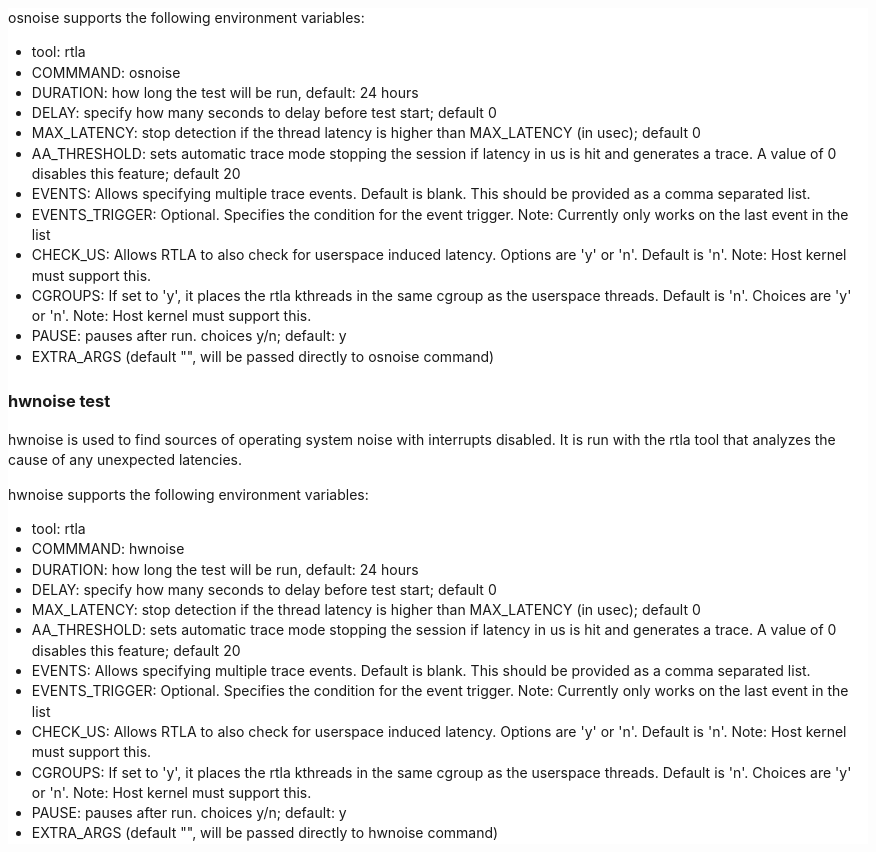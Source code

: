 osnoise supports the following environment variables:
+ tool: rtla
+ COMMMAND: osnoise
+ DURATION: how long the test will be run, default: 24 hours
+ DELAY: specify how many seconds to delay before test start; default 0
+ MAX_LATENCY: stop detection if the thread latency is higher than MAX_LATENCY (in usec); default 0
+ AA_THRESHOLD: sets automatic trace mode stopping the session if latency in us is hit and generates a trace. A value of 0 disables this feature; default 20
+ EVENTS: Allows specifying multiple trace events. Default is blank. This should be provided as a comma separated list. 
+ EVENTS_TRIGGER: Optional. Specifies the condition for the event trigger. Note: Currently only works on the last event in the list
+ CHECK_US: Allows RTLA to also check for userspace induced latency. Options are 'y' or 'n'. Default is 'n'. Note: Host kernel must support this.
+ CGROUPS: If set to 'y', it places the rtla kthreads in the same cgroup as the userspace threads. Default is 'n'. Choices are 'y' or 'n'. Note: Host kernel must support this.
+ PAUSE: pauses after run. choices y/n; default: y
+ EXTRA_ARGS (default "", will be passed directly to osnoise command)

### hwnoise test

hwnoise is used to find sources of operating system noise with interrupts disabled. It is run with the rtla
tool that analyzes the cause of any unexpected latencies.

hwnoise supports the following environment variables:
+ tool: rtla
+ COMMMAND: hwnoise
+ DURATION: how long the test will be run, default: 24 hours
+ DELAY: specify how many seconds to delay before test start; default 0
+ MAX_LATENCY: stop detection if the thread latency is higher than MAX_LATENCY (in usec); default 0
+ AA_THRESHOLD: sets automatic trace mode stopping the session if latency in us is hit and generates a trace. A value of 0 disables this feature; default 20
+ EVENTS: Allows specifying multiple trace events. Default is blank. This should be provided as a comma separated list. 
+ EVENTS_TRIGGER: Optional. Specifies the condition for the event trigger. Note: Currently only works on the last event in the list
+ CHECK_US: Allows RTLA to also check for userspace induced latency. Options are 'y' or 'n'. Default is 'n'. Note: Host kernel must support this.
+ CGROUPS: If set to 'y', it places the rtla kthreads in the same cgroup as the userspace threads. Default is 'n'. Choices are 'y' or 'n'. Note: Host kernel must support this.
+ PAUSE: pauses after run. choices y/n; default: y
+ EXTRA_ARGS (default "", will be passed directly to hwnoise command)
